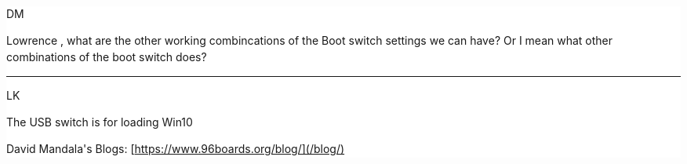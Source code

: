 






DM












Lowrence , what are the other working combincations of the Boot switch settings we can have? Or I mean what other combinations of the boot switch does?



















* * *











LK












The USB switch is for loading Win10




















David Mandala's Blogs: [https://www.96boards.org/blog/](/blog/)
